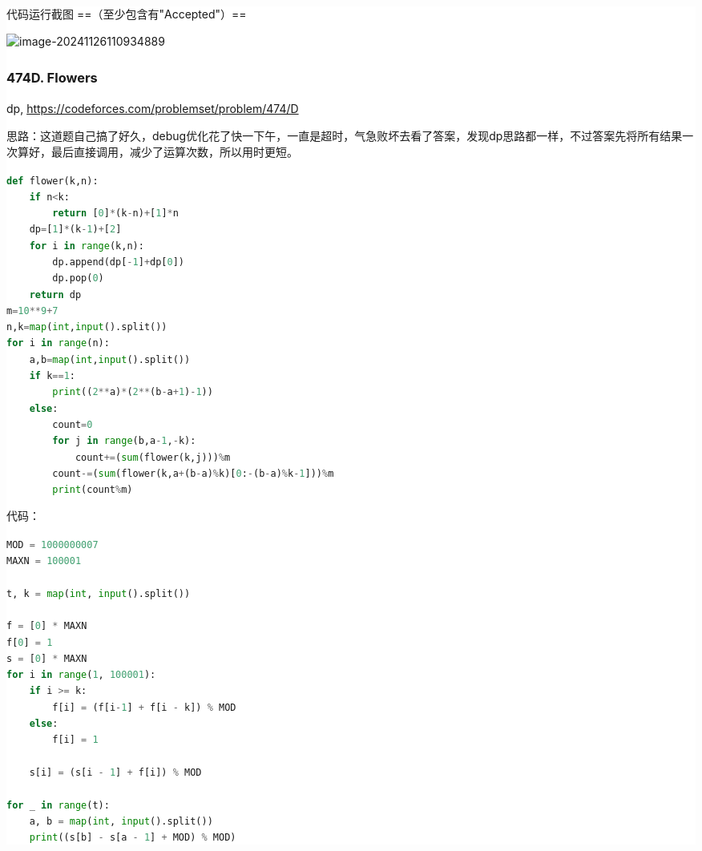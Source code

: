 

代码运行截图 ==（至少包含有"Accepted"）==

![image-20241126110934889](C:\Users\32786\AppData\Roaming\Typora\typora-user-images\image-20241126110934889.png)



### 474D. Flowers

dp, https://codeforces.com/problemset/problem/474/D

思路：这道题自己搞了好久，debug优化花了快一下午，一直是超时，气急败坏去看了答案，发现dp思路都一样，不过答案先将所有结果一次算好，最后直接调用，减少了运算次数，所以用时更短。

```python
def flower(k,n):
    if n<k:
        return [0]*(k-n)+[1]*n
    dp=[1]*(k-1)+[2]
    for i in range(k,n):
        dp.append(dp[-1]+dp[0])
        dp.pop(0)
    return dp
m=10**9+7
n,k=map(int,input().split())
for i in range(n):
    a,b=map(int,input().split())
    if k==1:
        print((2**a)*(2**(b-a+1)-1))
    else:
        count=0
        for j in range(b,a-1,-k):
            count+=(sum(flower(k,j)))%m
        count-=(sum(flower(k,a+(b-a)%k)[0:-(b-a)%k-1]))%m
        print(count%m)
```

代码：

```python
MOD = 1000000007
MAXN = 100001

t, k = map(int, input().split())

f = [0] * MAXN
f[0] = 1
s = [0] * MAXN
for i in range(1, 100001):
    if i >= k:
        f[i] = (f[i-1] + f[i - k]) % MOD
    else:       
        f[i] = 1

    s[i] = (s[i - 1] + f[i]) % MOD

for _ in range(t):
    a, b = map(int, input().split())
    print((s[b] - s[a - 1] + MOD) % MOD)

```

